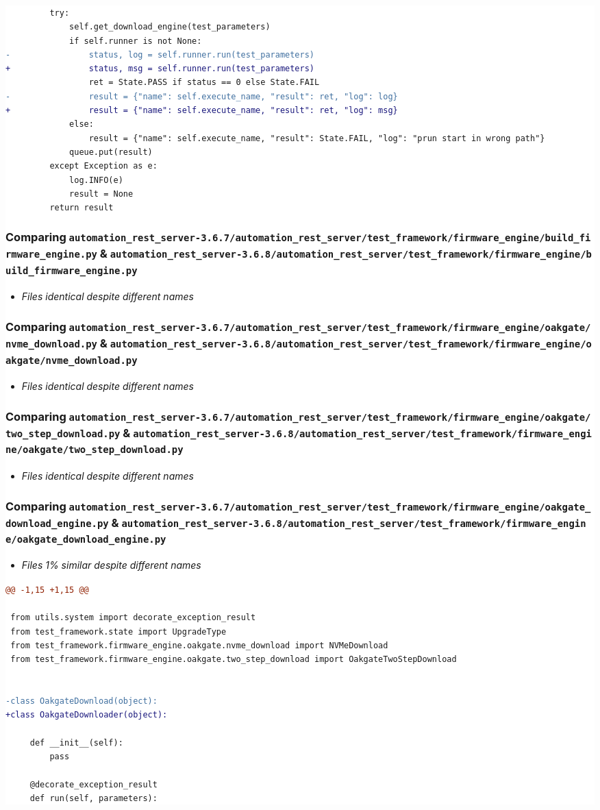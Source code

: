 ```diff
         try:
             self.get_download_engine(test_parameters)
             if self.runner is not None:
-                status, log = self.runner.run(test_parameters)
+                status, msg = self.runner.run(test_parameters)
                 ret = State.PASS if status == 0 else State.FAIL
-                result = {"name": self.execute_name, "result": ret, "log": log}
+                result = {"name": self.execute_name, "result": ret, "log": msg}
             else:
                 result = {"name": self.execute_name, "result": State.FAIL, "log": "prun start in wrong path"}
             queue.put(result)
         except Exception as e:
             log.INFO(e)
             result = None
         return result
```

### Comparing `automation_rest_server-3.6.7/automation_rest_server/test_framework/firmware_engine/build_firmware_engine.py` & `automation_rest_server-3.6.8/automation_rest_server/test_framework/firmware_engine/build_firmware_engine.py`

 * *Files identical despite different names*

### Comparing `automation_rest_server-3.6.7/automation_rest_server/test_framework/firmware_engine/oakgate/nvme_download.py` & `automation_rest_server-3.6.8/automation_rest_server/test_framework/firmware_engine/oakgate/nvme_download.py`

 * *Files identical despite different names*

### Comparing `automation_rest_server-3.6.7/automation_rest_server/test_framework/firmware_engine/oakgate/two_step_download.py` & `automation_rest_server-3.6.8/automation_rest_server/test_framework/firmware_engine/oakgate/two_step_download.py`

 * *Files identical despite different names*

### Comparing `automation_rest_server-3.6.7/automation_rest_server/test_framework/firmware_engine/oakgate_download_engine.py` & `automation_rest_server-3.6.8/automation_rest_server/test_framework/firmware_engine/oakgate_download_engine.py`

 * *Files 1% similar despite different names*

```diff
@@ -1,15 +1,15 @@
 
 from utils.system import decorate_exception_result
 from test_framework.state import UpgradeType
 from test_framework.firmware_engine.oakgate.nvme_download import NVMeDownload
 from test_framework.firmware_engine.oakgate.two_step_download import OakgateTwoStepDownload
 
 
-class OakgateDownload(object):
+class OakgateDownloader(object):
 
     def __init__(self):
         pass
 
     @decorate_exception_result
     def run(self, parameters):
```